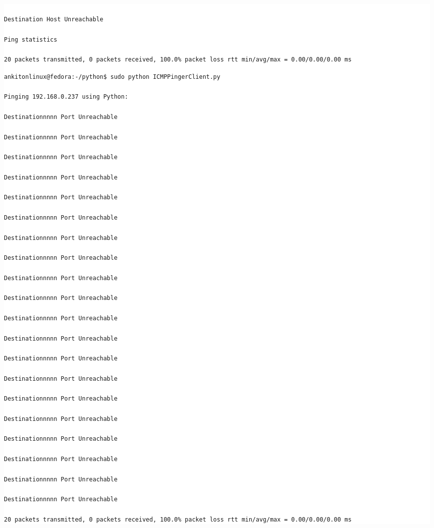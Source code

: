 ```plaintext

Destination Host Unreachable

Ping statistics

20 packets transmitted, 0 packets received, 100.0% packet loss rtt min/avg/max = 0.00/0.00/0.00 ms
```



```plaintext
ankitonlinux@fedora:-/python$ sudo python ICMPPingerClient.py

Pinging 192.168.0.237 using Python:

Destinationnnnn Port Unreachable

Destinationnnnn Port Unreachable

Destinationnnnn Port Unreachable

Destinationnnnn Port Unreachable

Destinationnnnn Port Unreachable

Destinationnnnn Port Unreachable

Destinationnnnn Port Unreachable

Destinationnnnn Port Unreachable

Destinationnnnn Port Unreachable

Destinationnnnn Port Unreachable

Destinationnnnn Port Unreachable

Destinationnnnn Port Unreachable

Destinationnnnn Port Unreachable

Destinationnnnn Port Unreachable

Destinationnnnn Port Unreachable

Destinationnnnn Port Unreachable

Destinationnnnn Port Unreachable

Destinationnnnn Port Unreachable

Destinationnnnn Port Unreachable

Destinationnnnn Port Unreachable

20 packets transmitted, 0 packets received, 100.0% packet loss rtt min/avg/max = 0.00/0.00/0.00 ms
```
